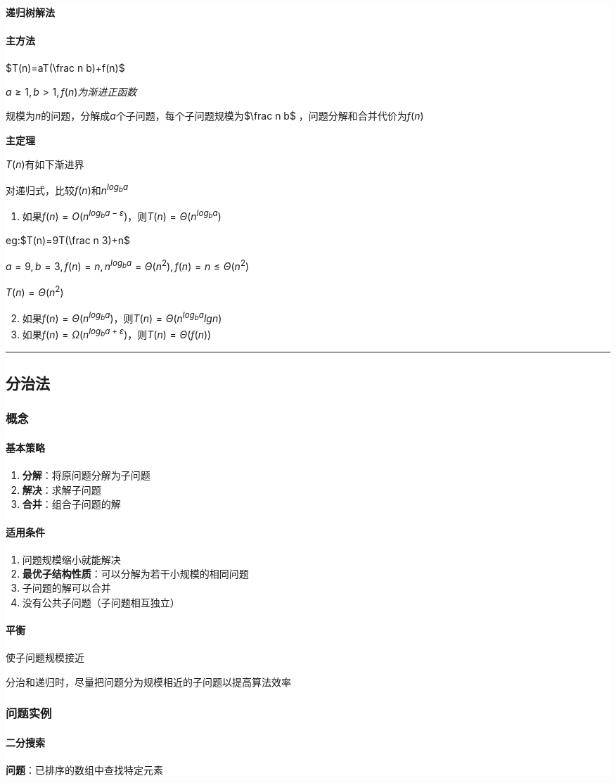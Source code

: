 #### 递归树解法

#### 主方法

$T(n)=aT(\frac n b)+f(n)$

$a\geq 1,b>1,f(n)为渐进正函数$

规模为$n$的问题，分解成$a$个子问题，每个子问题规模为$\frac n b$ ，问题分解和合并代价为$f(n)$

**主定理**

$T(n)$有如下渐进界

对递归式，比较$f(n)$和$n^{log_b a}$

1. 如果$f(n)=O(n^{log_b a-ε})$，则$T(n)=Θ(n^{log_b a})$

eg:$T(n)=9T(\frac n 3)+n$

$a=9,b=3,f(n)=n,n^{log_b a}=Θ(n^2),f(n)=n\leq Θ(n^2)$

$T(n)=Θ(n^2)$

2. 如果$f(n)=Θ(n^{log_b a})$，则$T(n)=Θ(n^{log_b a}lg n)$
3. 如果$f(n)=Ω(n^{log_b a+ε})$，则$T(n)=Θ(f(n))$

---


## 分治法

### 概念

#### 基本策略

1. **分解**：将原问题分解为子问题
2. **解决**：求解子问题
3. **合并**：组合子问题的解

#### 适用条件

1. 问题规模缩小就能解决
2. **最优子结构性质**：可以分解为若干小规模的相同问题
3. 子问题的解可以合并
4. 没有公共子问题（子问题相互独立）

#### 平衡

使子问题规模接近

分治和递归时，尽量把问题分为规模相近的子问题以提高算法效率

### 问题实例

#### 二分搜索

**问题**：已排序的数组中查找特定元素
